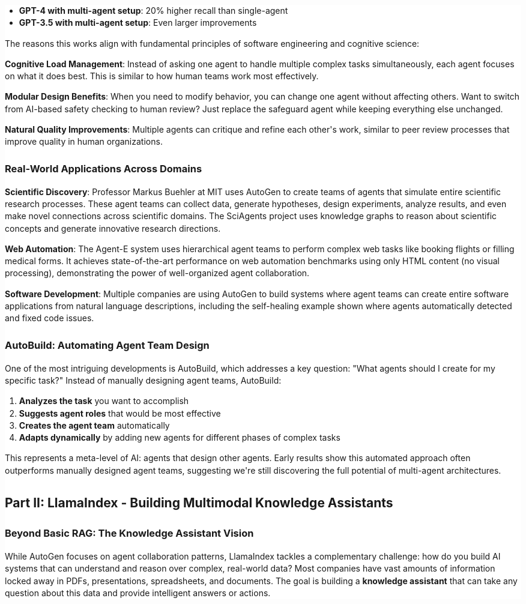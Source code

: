 - **GPT-4 with multi-agent setup**: 20% higher recall than single-agent
- **GPT-3.5 with multi-agent setup**: Even larger improvements

The reasons this works align with fundamental principles of software engineering and cognitive science:

**Cognitive Load Management**: Instead of asking one agent to handle multiple complex tasks simultaneously, each agent focuses on what it does best. This is similar to how human teams work most effectively.

**Modular Design Benefits**: When you need to modify behavior, you can change one agent without affecting others. Want to switch from AI-based safety checking to human review? Just replace the safeguard agent while keeping everything else unchanged.

**Natural Quality Improvements**: Multiple agents can critique and refine each other's work, similar to peer review processes that improve quality in human organizations.

### Real-World Applications Across Domains

**Scientific Discovery**: Professor Markus Buehler at MIT uses AutoGen to create teams of agents that simulate entire scientific research processes. These agent teams can collect data, generate hypotheses, design experiments, analyze results, and even make novel connections across scientific domains. The SciAgents project uses knowledge graphs to reason about scientific concepts and generate innovative research directions.

**Web Automation**: The Agent-E system uses hierarchical agent teams to perform complex web tasks like booking flights or filling medical forms. It achieves state-of-the-art performance on web automation benchmarks using only HTML content (no visual processing), demonstrating the power of well-organized agent collaboration.

**Software Development**: Multiple companies are using AutoGen to build systems where agent teams can create entire software applications from natural language descriptions, including the self-healing example shown where agents automatically detected and fixed code issues.

### AutoBuild: Automating Agent Team Design

One of the most intriguing developments is AutoBuild, which addresses a key question: "What agents should I create for my specific task?" Instead of manually designing agent teams, AutoBuild:

1. **Analyzes the task** you want to accomplish
2. **Suggests agent roles** that would be most effective
3. **Creates the agent team** automatically
4. **Adapts dynamically** by adding new agents for different phases of complex tasks

This represents a meta-level of AI: agents that design other agents. Early results show this automated approach often outperforms manually designed agent teams, suggesting we're still discovering the full potential of multi-agent architectures.

## Part II: LlamaIndex - Building Multimodal Knowledge Assistants

### Beyond Basic RAG: The Knowledge Assistant Vision

While AutoGen focuses on agent collaboration patterns, LlamaIndex tackles a complementary challenge: how do you build AI systems that can understand and reason over complex, real-world data? Most companies have vast amounts of information locked away in PDFs, presentations, spreadsheets, and documents. The goal is building a **knowledge assistant** that can take any question about this data and provide intelligent answers or actions.
